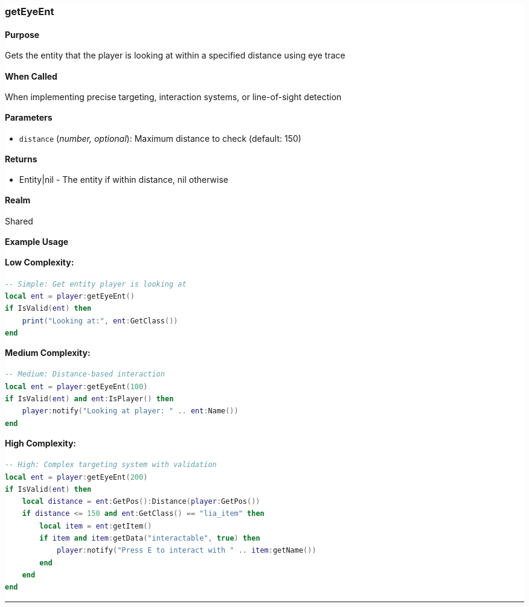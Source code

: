 
### getEyeEnt

**Purpose**

Gets the entity that the player is looking at within a specified distance using eye trace

**When Called**

When implementing precise targeting, interaction systems, or line-of-sight detection

**Parameters**

* `distance` (*number, optional*): Maximum distance to check (default: 150)

**Returns**

* Entity|nil - The entity if within distance, nil otherwise

**Realm**

Shared

**Example Usage**

**Low Complexity:**
```lua
-- Simple: Get entity player is looking at
local ent = player:getEyeEnt()
if IsValid(ent) then
    print("Looking at:", ent:GetClass())
end

```

**Medium Complexity:**
```lua
-- Medium: Distance-based interaction
local ent = player:getEyeEnt(100)
if IsValid(ent) and ent:IsPlayer() then
    player:notify("Looking at player: " .. ent:Name())
end

```

**High Complexity:**
```lua
-- High: Complex targeting system with validation
local ent = player:getEyeEnt(200)
if IsValid(ent) then
    local distance = ent:GetPos():Distance(player:GetPos())
    if distance <= 150 and ent:GetClass() == "lia_item" then
        local item = ent:getItem()
        if item and item:getData("interactable", true) then
            player:notify("Press E to interact with " .. item:getName())
        end
    end
end

```

---
